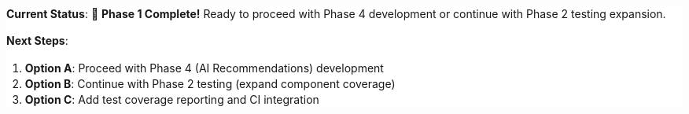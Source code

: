 
**Current Status**: 🎉 **Phase 1 Complete!** Ready to proceed with Phase 4 development or continue with Phase 2 testing expansion.

**Next Steps**: 
1. **Option A**: Proceed with Phase 4 (AI Recommendations) development
2. **Option B**: Continue with Phase 2 testing (expand component coverage)
3. **Option C**: Add test coverage reporting and CI integration 